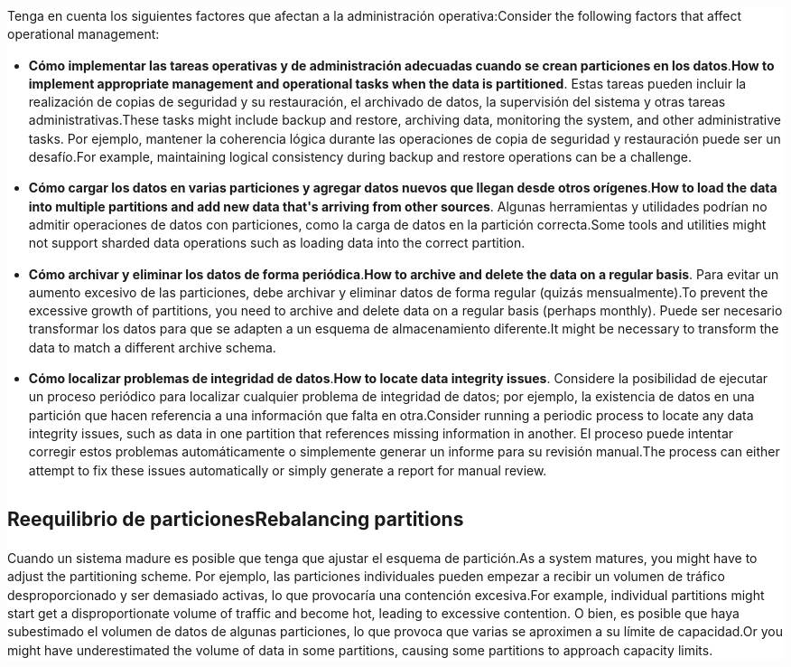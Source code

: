 <span data-ttu-id="2cd46-311">Tenga en cuenta los siguientes factores que afectan a la administración operativa:</span><span class="sxs-lookup"><span data-stu-id="2cd46-311">Consider the following factors that affect operational management:</span></span>

- <span data-ttu-id="2cd46-312">**Cómo implementar las tareas operativas y de administración adecuadas cuando se crean particiones en los datos**.</span><span class="sxs-lookup"><span data-stu-id="2cd46-312">**How to implement appropriate management and operational tasks when the data is partitioned**.</span></span> <span data-ttu-id="2cd46-313">Estas tareas pueden incluir la realización de copias de seguridad y su restauración, el archivado de datos, la supervisión del sistema y otras tareas administrativas.</span><span class="sxs-lookup"><span data-stu-id="2cd46-313">These tasks might include backup and restore, archiving data, monitoring the system, and other administrative tasks.</span></span> <span data-ttu-id="2cd46-314">Por ejemplo, mantener la coherencia lógica durante las operaciones de copia de seguridad y restauración puede ser un desafío.</span><span class="sxs-lookup"><span data-stu-id="2cd46-314">For example, maintaining logical consistency during backup and restore operations can be a challenge.</span></span>

- <span data-ttu-id="2cd46-315">**Cómo cargar los datos en varias particiones y agregar datos nuevos que llegan desde otros orígenes**.</span><span class="sxs-lookup"><span data-stu-id="2cd46-315">**How to load the data into multiple partitions and add new data that's arriving from other sources**.</span></span> <span data-ttu-id="2cd46-316">Algunas herramientas y utilidades podrían no admitir operaciones de datos con particiones, como la carga de datos en la partición correcta.</span><span class="sxs-lookup"><span data-stu-id="2cd46-316">Some tools and utilities might not support sharded data operations such as loading data into the correct partition.</span></span>

- <span data-ttu-id="2cd46-317">**Cómo archivar y eliminar los datos de forma periódica**.</span><span class="sxs-lookup"><span data-stu-id="2cd46-317">**How to archive and delete the data on a regular basis**.</span></span> <span data-ttu-id="2cd46-318">Para evitar un aumento excesivo de las particiones, debe archivar y eliminar datos de forma regular (quizás mensualmente).</span><span class="sxs-lookup"><span data-stu-id="2cd46-318">To prevent the excessive growth of partitions, you need to archive and delete data on a regular basis (perhaps monthly).</span></span> <span data-ttu-id="2cd46-319">Puede ser necesario transformar los datos para que se adapten a un esquema de almacenamiento diferente.</span><span class="sxs-lookup"><span data-stu-id="2cd46-319">It might be necessary to transform the data to match a different archive schema.</span></span>

- <span data-ttu-id="2cd46-320">**Cómo localizar problemas de integridad de datos**.</span><span class="sxs-lookup"><span data-stu-id="2cd46-320">**How to locate data integrity issues**.</span></span> <span data-ttu-id="2cd46-321">Considere la posibilidad de ejecutar un proceso periódico para localizar cualquier problema de integridad de datos; por ejemplo, la existencia de datos en una partición que hacen referencia a una información que falta en otra.</span><span class="sxs-lookup"><span data-stu-id="2cd46-321">Consider running a periodic process to locate any data integrity issues, such as data in one partition that references missing information in another.</span></span> <span data-ttu-id="2cd46-322">El proceso puede intentar corregir estos problemas automáticamente o simplemente generar un informe para su revisión manual.</span><span class="sxs-lookup"><span data-stu-id="2cd46-322">The process can either attempt to fix these issues automatically or simply generate a report for manual review.</span></span>

## <a name="rebalancing-partitions"></a><span data-ttu-id="2cd46-323">Reequilibrio de particiones</span><span class="sxs-lookup"><span data-stu-id="2cd46-323">Rebalancing partitions</span></span>

<span data-ttu-id="2cd46-324">Cuando un sistema madure es posible que tenga que ajustar el esquema de partición.</span><span class="sxs-lookup"><span data-stu-id="2cd46-324">As a system matures, you might have to adjust the partitioning scheme.</span></span> <span data-ttu-id="2cd46-325">Por ejemplo, las particiones individuales pueden empezar a recibir un volumen de tráfico desproporcionado y ser demasiado activas, lo que provocaría una contención excesiva.</span><span class="sxs-lookup"><span data-stu-id="2cd46-325">For example, individual partitions might start get a disproportionate volume of traffic and become hot, leading to excessive contention.</span></span> <span data-ttu-id="2cd46-326">O bien, es posible que haya subestimado el volumen de datos de algunas particiones, lo que provoca que varias se aproximen a su límite de capacidad.</span><span class="sxs-lookup"><span data-stu-id="2cd46-326">Or you might have underestimated the volume of data in some partitions, causing some partitions to approach capacity limits.</span></span>
